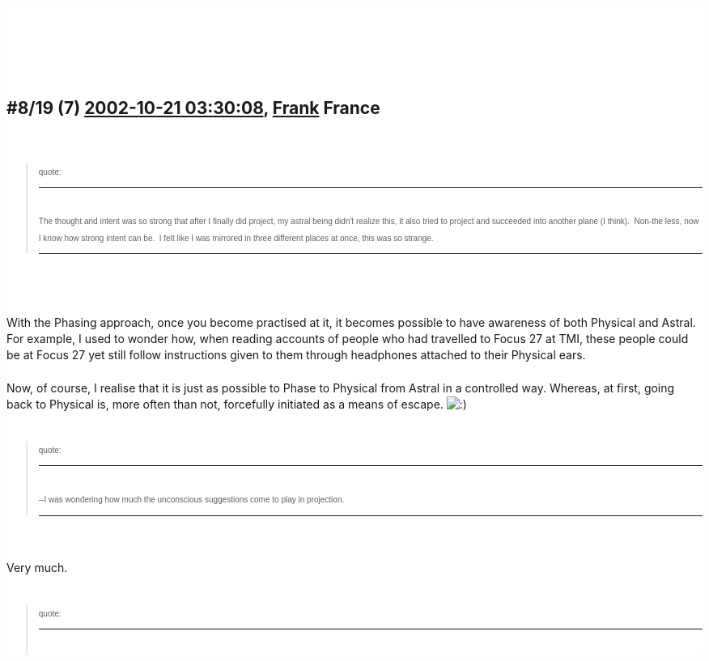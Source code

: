 <br>
<br>
<br>
<br>
</section>

## \#8/19 (7) [2002-10-21 03:30:08](https://www.astralpulse.com/forums/index.php?msg=14888), [Frank](https://www.astralpulse.com/forums/profile/?u=359) France ##
<section>
<br>
<blockquote id="quote">
 <font face='"Arial"' id="quote" size="1">
  quote:
  <hr height="1" id="quote" noshade=""/>
  <br>
  The thought and intent was so strong that after I finally did project, my astral being didn't realize this, it also tried to project and succeeded into another plane (I think).  Non-the less, now I know how strong intent can be.  I felt like I was mirrored in three different places at once, this was so strange.
  <br>
  <hr height="1" id="quote" noshade=""/>
 </font>
</blockquote>
<br>
<br>
<br>
With the Phasing approach, once you become practised at it, it becomes possible to have awareness of both Physical and Astral. For example, I used to wonder how, when reading accounts of people who had travelled to Focus 27 at TMI, these people could be at Focus 27 yet still follow instructions given to them through headphones attached to their Physical ears.
<br>
<br>
Now, of course, I realise that it is just as possible to Phase to Physical from Astral in a controlled way. Whereas, at first, going back to Physical is, more often than not, forcefully initiated as a means of escape.
<img alt=":)" class="smiley" src="https://www.astralpulse.com/forums/Smileys/fugue/smiley.png" title="Smiley"/>
<br>
<br>
<blockquote id="quote">
 <font face='"Arial"' id="quote" size="1">
  quote:
  <hr height="1" id="quote" noshade=""/>
  <br>
  --I was wondering how much the unconscious suggestions come to play in projection.
  <br>
  <hr height="1" id="quote" noshade=""/>
 </font>
</blockquote>
<br>
<br>
Very much.
<br>
<br>
<blockquote id="quote">
 <font face='"Arial"' id="quote" size="1">
  quote:
  <hr height="1" id="quote" noshade=""/>
  <br>